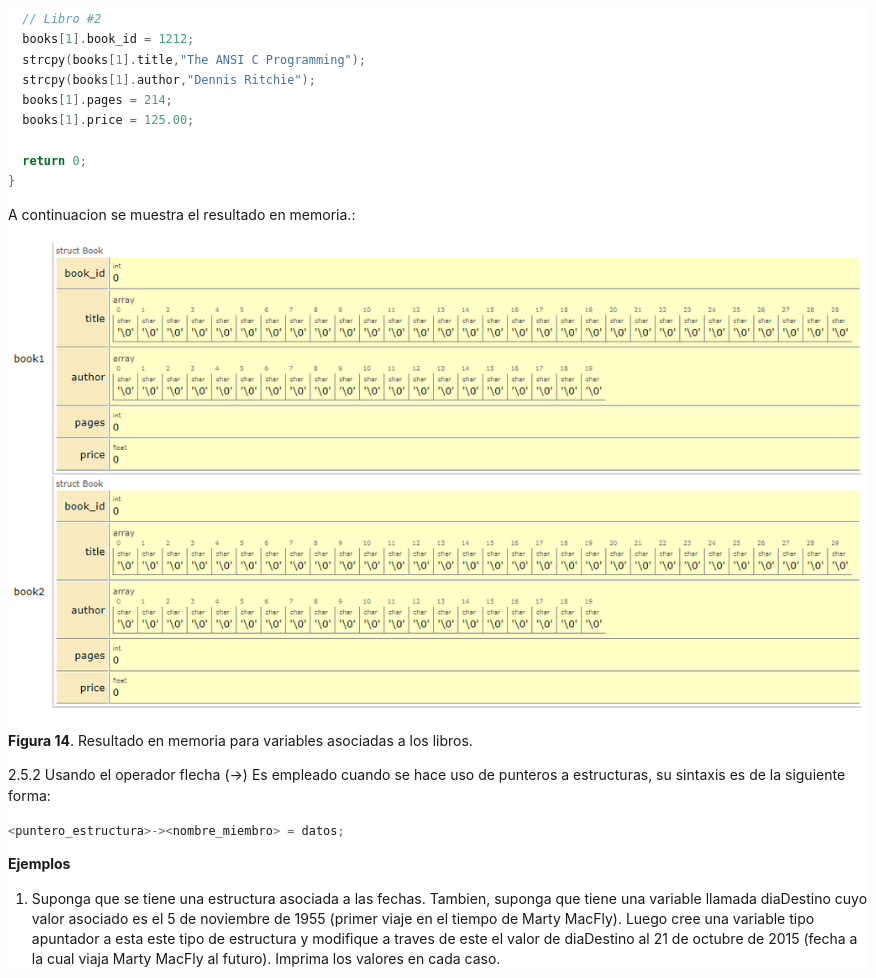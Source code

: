 ```C
  // Libro #2
  books[1].book_id = 1212;
  strcpy(books[1].title,"The ANSI C Programming"); 
  strcpy(books[1].author,"Dennis Ritchie"); 
  books[1].pages = 214;
  books[1].price = 125.00;

  return 0;
}
```

A continuacion se muestra el resultado en memoria.:

![fig14](./imagenes/declaracion_books.png)

**Figura 14**. Resultado en memoria para variables asociadas a los libros.

2.5.2 Usando el operador flecha (->)
Es empleado cuando se hace uso de punteros a estructuras, su sintaxis es de la siguiente forma:

```C
<puntero_estructura>-><nombre_miembro> = datos;
```

**Ejemplos**
1. Suponga que se tiene una estructura asociada a las fechas. Tambien, suponga que tiene una variable llamada diaDestino cuyo valor asociado es el 5 de noviembre de 1955 (primer viaje en el tiempo de Marty MacFly). Luego cree una variable tipo apuntador a esta este tipo de estructura y modifique a traves de este el valor de diaDestino al 21 de octubre de 2015 (fecha a la cual viaja Marty MacFly al futuro). Imprima los valores en cada caso.
